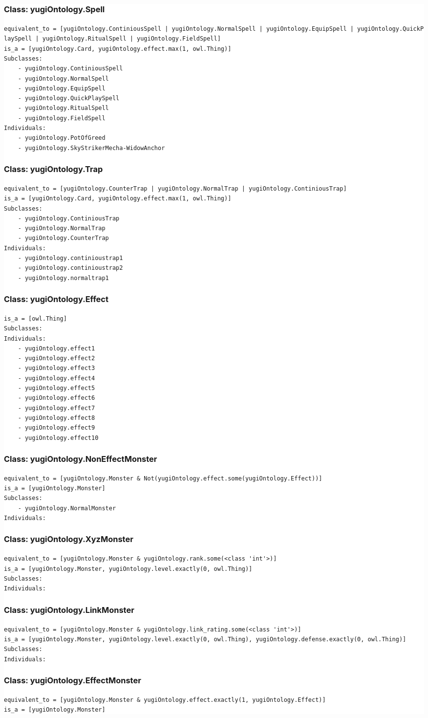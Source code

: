 ### Class: yugiOntology.Spell
	equivalent_to = [yugiOntology.ContiniousSpell | yugiOntology.NormalSpell | yugiOntology.EquipSpell | yugiOntology.QuickPlaySpell | yugiOntology.RitualSpell | yugiOntology.FieldSpell]
	is_a = [yugiOntology.Card, yugiOntology.effect.max(1, owl.Thing)]
	Subclasses:
		- yugiOntology.ContiniousSpell
		- yugiOntology.NormalSpell
		- yugiOntology.EquipSpell
		- yugiOntology.QuickPlaySpell
		- yugiOntology.RitualSpell
		- yugiOntology.FieldSpell
	Individuals:
		- yugiOntology.PotOfGreed
		- yugiOntology.SkyStrikerMecha-WidowAnchor
### Class: yugiOntology.Trap
	equivalent_to = [yugiOntology.CounterTrap | yugiOntology.NormalTrap | yugiOntology.ContiniousTrap]
	is_a = [yugiOntology.Card, yugiOntology.effect.max(1, owl.Thing)]
	Subclasses:
		- yugiOntology.ContiniousTrap
		- yugiOntology.NormalTrap
		- yugiOntology.CounterTrap
	Individuals:
		- yugiOntology.continioustrap1
		- yugiOntology.continioustrap2
		- yugiOntology.normaltrap1
### Class: yugiOntology.Effect
	is_a = [owl.Thing]
	Subclasses:
	Individuals:
		- yugiOntology.effect1
		- yugiOntology.effect2
		- yugiOntology.effect3
		- yugiOntology.effect4
		- yugiOntology.effect5
		- yugiOntology.effect6
		- yugiOntology.effect7
		- yugiOntology.effect8
		- yugiOntology.effect9
		- yugiOntology.effect10
### Class: yugiOntology.NonEffectMonster
	equivalent_to = [yugiOntology.Monster & Not(yugiOntology.effect.some(yugiOntology.Effect))]
	is_a = [yugiOntology.Monster]
	Subclasses:
		- yugiOntology.NormalMonster
	Individuals:
### Class: yugiOntology.XyzMonster
	equivalent_to = [yugiOntology.Monster & yugiOntology.rank.some(<class 'int'>)]
	is_a = [yugiOntology.Monster, yugiOntology.level.exactly(0, owl.Thing)]
	Subclasses:
	Individuals:
### Class: yugiOntology.LinkMonster
	equivalent_to = [yugiOntology.Monster & yugiOntology.link_rating.some(<class 'int'>)]
	is_a = [yugiOntology.Monster, yugiOntology.level.exactly(0, owl.Thing), yugiOntology.defense.exactly(0, owl.Thing)]
	Subclasses:
	Individuals:
### Class: yugiOntology.EffectMonster
	equivalent_to = [yugiOntology.Monster & yugiOntology.effect.exactly(1, yugiOntology.Effect)]
	is_a = [yugiOntology.Monster]
